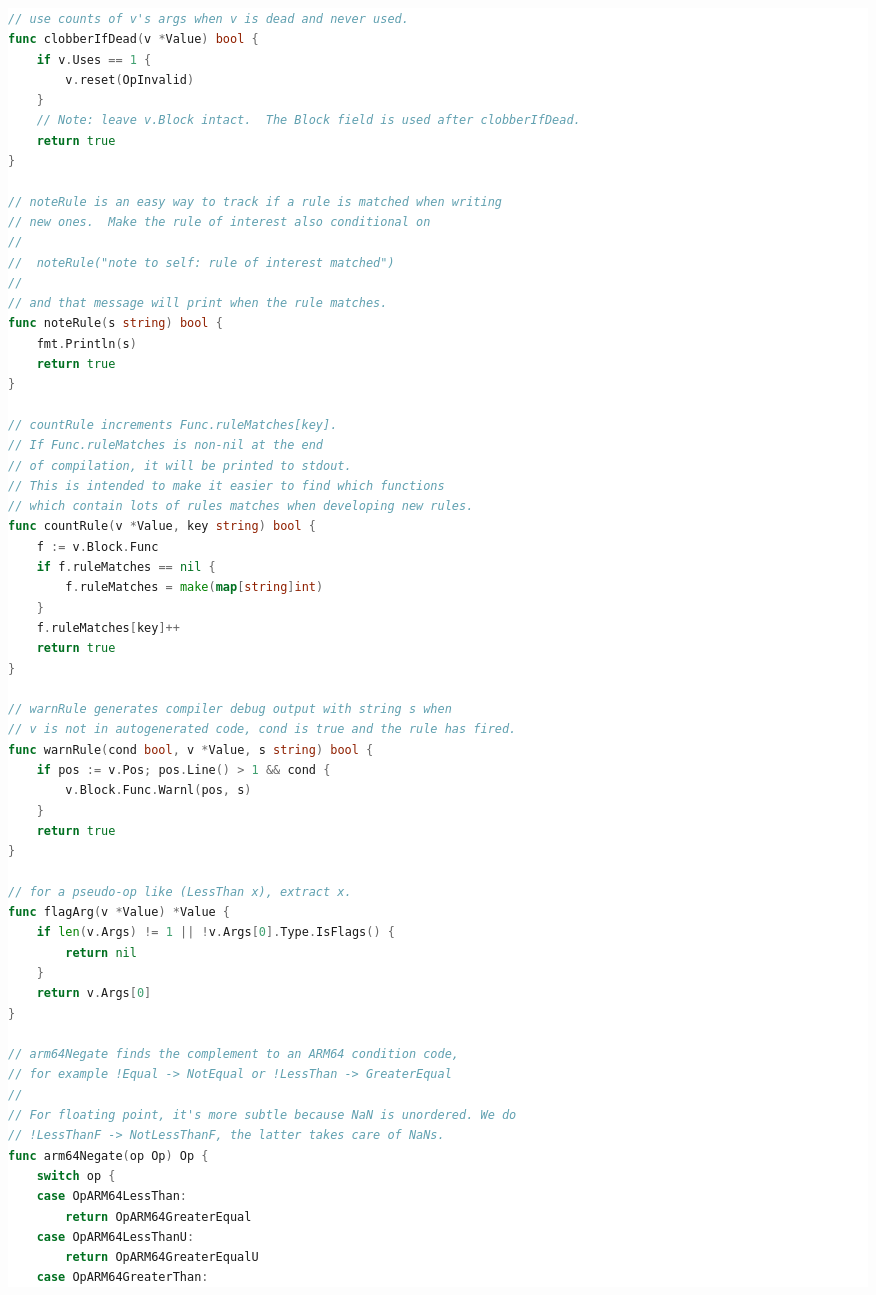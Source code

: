 ```go
// use counts of v's args when v is dead and never used.
func clobberIfDead(v *Value) bool {
	if v.Uses == 1 {
		v.reset(OpInvalid)
	}
	// Note: leave v.Block intact.  The Block field is used after clobberIfDead.
	return true
}

// noteRule is an easy way to track if a rule is matched when writing
// new ones.  Make the rule of interest also conditional on
//
//	noteRule("note to self: rule of interest matched")
//
// and that message will print when the rule matches.
func noteRule(s string) bool {
	fmt.Println(s)
	return true
}

// countRule increments Func.ruleMatches[key].
// If Func.ruleMatches is non-nil at the end
// of compilation, it will be printed to stdout.
// This is intended to make it easier to find which functions
// which contain lots of rules matches when developing new rules.
func countRule(v *Value, key string) bool {
	f := v.Block.Func
	if f.ruleMatches == nil {
		f.ruleMatches = make(map[string]int)
	}
	f.ruleMatches[key]++
	return true
}

// warnRule generates compiler debug output with string s when
// v is not in autogenerated code, cond is true and the rule has fired.
func warnRule(cond bool, v *Value, s string) bool {
	if pos := v.Pos; pos.Line() > 1 && cond {
		v.Block.Func.Warnl(pos, s)
	}
	return true
}

// for a pseudo-op like (LessThan x), extract x.
func flagArg(v *Value) *Value {
	if len(v.Args) != 1 || !v.Args[0].Type.IsFlags() {
		return nil
	}
	return v.Args[0]
}

// arm64Negate finds the complement to an ARM64 condition code,
// for example !Equal -> NotEqual or !LessThan -> GreaterEqual
//
// For floating point, it's more subtle because NaN is unordered. We do
// !LessThanF -> NotLessThanF, the latter takes care of NaNs.
func arm64Negate(op Op) Op {
	switch op {
	case OpARM64LessThan:
		return OpARM64GreaterEqual
	case OpARM64LessThanU:
		return OpARM64GreaterEqualU
	case OpARM64GreaterThan:
```